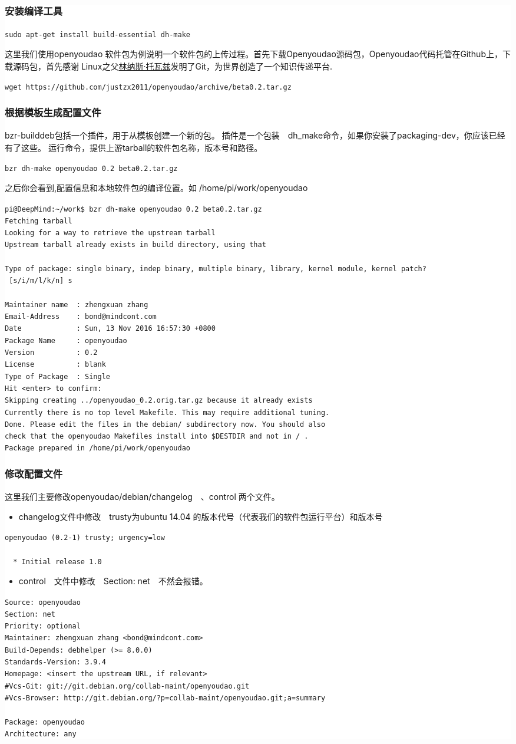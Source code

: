 ### 安装编译工具
```
sudo apt-get install build-essential dh-make
```
这里我们使用openyoudao 软件包为例说明一个软件包的上传过程。首先下载Openyoudao源码包，Openyoudao代码托管在Github上，下载源码包，首先感谢 Linux之父[林纳斯·托瓦兹](http://zh.wikipedia.org/wiki/%E6%9E%97%E7%BA%B3%E6%96%AF%C2%B7%E6%89%98%E7%93%A6%E5%85%B9)发明了Git，为世界创造了一个知识传递平台.
```
wget https://github.com/justzx2011/openyoudao/archive/beta0.2.tar.gz
```
### 根据模板生成配置文件
bzr-builddeb包括一个插件，用于从模板创建一个新的包。 插件是一个包装　dh_make命令，如果你安装了packaging-dev，你应该已经有了这些。 运行命令，提供上游tarball的软件包名称，版本号和路径。
```
bzr dh-make openyoudao 0.2 beta0.2.tar.gz
```
之后你会看到,配置信息和本地软件包的编译位置。如 /home/pi/work/openyoudao
```
pi@DeepMind:~/work$ bzr dh-make openyoudao 0.2 beta0.2.tar.gz
Fetching tarball                                                               
Looking for a way to retrieve the upstream tarball
Upstream tarball already exists in build directory, using that

Type of package: single binary, indep binary, multiple binary, library, kernel module, kernel patch?
 [s/i/m/l/k/n] s

Maintainer name  : zhengxuan zhang
Email-Address    : bond@mindcont.com
Date             : Sun, 13 Nov 2016 16:57:30 +0800
Package Name     : openyoudao
Version          : 0.2
License          : blank
Type of Package  : Single
Hit <enter> to confirm:
Skipping creating ../openyoudao_0.2.orig.tar.gz because it already exists
Currently there is no top level Makefile. This may require additional tuning.
Done. Please edit the files in the debian/ subdirectory now. You should also
check that the openyoudao Makefiles install into $DESTDIR and not in / .
Package prepared in /home/pi/work/openyoudao
```

### 修改配置文件
这里我们主要修改openyoudao/debian/changelog　、control 两个文件。

* changelog文件中修改　trusty为ubuntu 14.04 的版本代号（代表我们的软件包运行平台）和版本号
```
openyoudao (0.2-1) trusty; urgency=low

  * Initial release 1.0
```
* control　文件中修改　Section: net　不然会报错。
```
Source: openyoudao
Section: net
Priority: optional
Maintainer: zhengxuan zhang <bond@mindcont.com>
Build-Depends: debhelper (>= 8.0.0)
Standards-Version: 3.9.4
Homepage: <insert the upstream URL, if relevant>
#Vcs-Git: git://git.debian.org/collab-maint/openyoudao.git
#Vcs-Browser: http://git.debian.org/?p=collab-maint/openyoudao.git;a=summary

Package: openyoudao
Architecture: any
```
